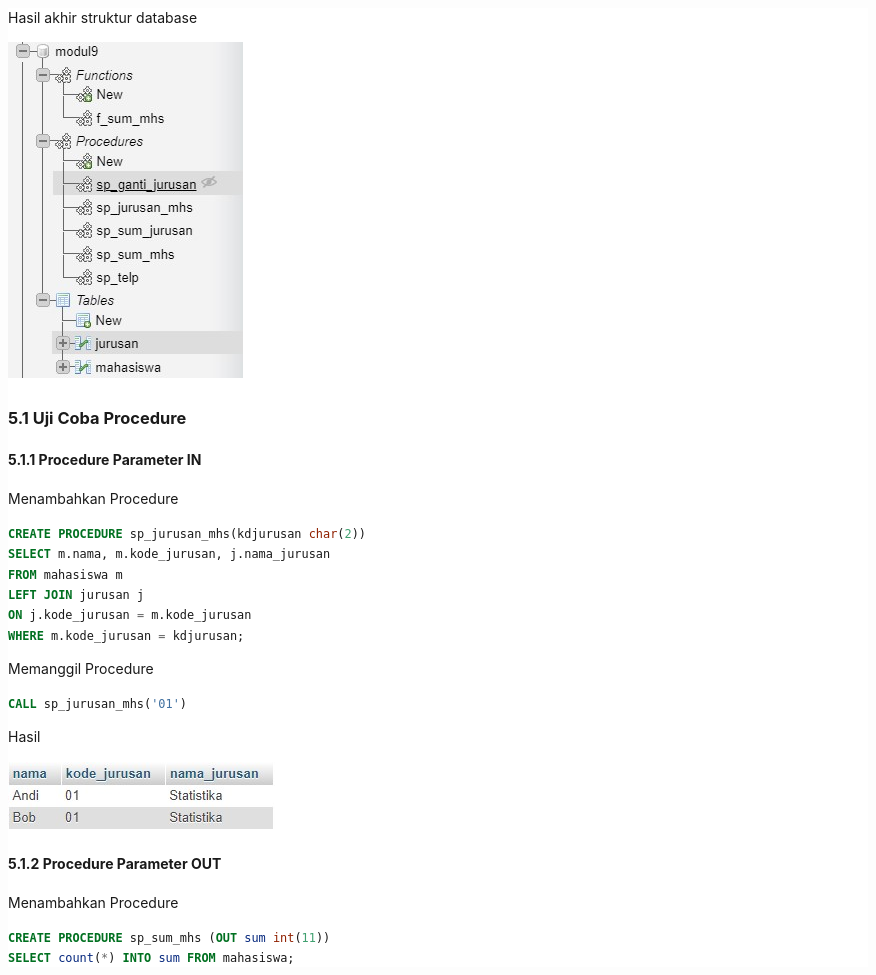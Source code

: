 Hasil akhir struktur database

![image](images/../img/modul9-0.jpg)

### 5.1 Uji Coba Procedure

#### 5.1.1 Procedure Parameter IN

Menambahkan Procedure
```sql
CREATE PROCEDURE sp_jurusan_mhs(kdjurusan char(2))
SELECT m.nama, m.kode_jurusan, j.nama_jurusan
FROM mahasiswa m 
LEFT JOIN jurusan j
ON j.kode_jurusan = m.kode_jurusan
WHERE m.kode_jurusan = kdjurusan;
```

Memanggil Procedure
```sql
CALL sp_jurusan_mhs('01')
```

Hasil

![image](images/../img/modul9-1.jpg)

#### 5.1.2 Procedure Parameter OUT

Menambahkan Procedure
```sql
CREATE PROCEDURE sp_sum_mhs (OUT sum int(11))
SELECT count(*) INTO sum FROM mahasiswa;
```
